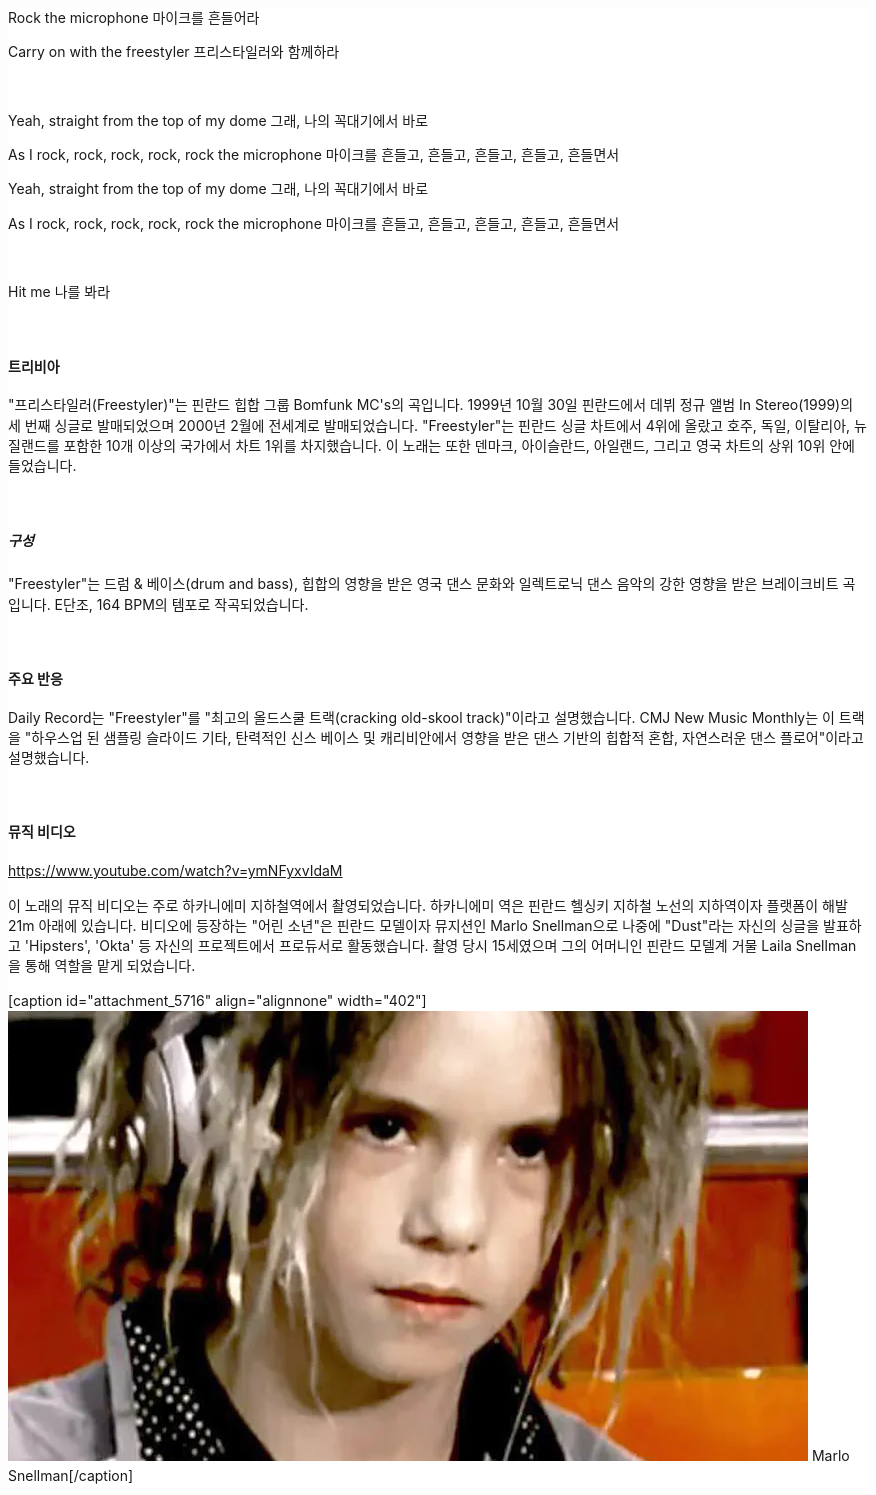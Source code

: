 Rock the microphone 마이크를 흔들어라

Carry on with the freestyler 프리스타일러와 함께하라

 

Yeah, straight from the top of my dome 그래, 나의 꼭대기에서 바로

As I rock, rock, rock, rock, rock the microphone 마이크를 흔들고, 흔들고, 흔들고, 흔들고, 흔들면서

Yeah, straight from the top of my dome 그래, 나의 꼭대기에서 바로

As I rock, rock, rock, rock, rock the microphone 마이크를 흔들고, 흔들고, 흔들고, 흔들고, 흔들면서

 

Hit me 나를 봐라

 

#### **트리비아**

"프리스타일러(Freestyler)"는 핀란드 힙합 그룹 Bomfunk MC's의 곡입니다. 1999년 10월 30일 핀란드에서 데뷔 정규 앨범 In Stereo(1999)의 세 번째 싱글로 발매되었으며 2000년 2월에 전세계로 발매되었습니다. "Freestyler"는 핀란드 싱글 차트에서 4위에 올랐고 호주, 독일, 이탈리아, 뉴질랜드를 포함한 10개 이상의 국가에서 차트 1위를 차지했습니다. 이 노래는 또한 덴마크, 아이슬란드, 아일랜드, 그리고 영국 차트의 상위 10위 안에 들었습니다.

 

##### **구성**

"Freestyler"는 드럼 & 베이스(drum and bass), 힙합의 영향을 받은 영국 댄스 문화와 일렉트로닉 댄스 음악의 강한 영향을 받은 브레이크비트 곡입니다. E단조, 164 BPM의 템포로 작곡되었습니다.

 

#### **주요 반응**

Daily Record는 "Freestyler"를 "최고의 올드스쿨 트랙(cracking old-skool track)"이라고 설명했습니다. CMJ New Music Monthly는 이 트랙을 "하우스업 된 샘플링 슬라이드 기타, 탄력적인 신스 베이스 및 캐리비안에서 영향을 받은 댄스 기반의 힙합적 혼합, 자연스러운 댄스 플로어"이라고 설명했습니다.

 

#### **뮤직 비디오**

https://www.youtube.com/watch?v=ymNFyxvIdaM

이 노래의 뮤직 비디오는 주로 하카니에미 지하철역에서 촬영되었습니다. 하카니에미 역은 핀란드 헬싱키 지하철 노선의 지하역이자 플랫폼이 해발 21m 아래에 있습니다. 비디오에 등장하는 "어린 소년"은 핀란드 모델이자 뮤지션인 Marlo Snellman으로 나중에 "Dust"라는 자신의 싱글을 발표하고 'Hipsters', 'Okta' 등 자신의 프로젝트에서 프로듀서로 활동했습니다. 촬영 당시 15세였으며 그의 어머니인 핀란드 모델계 거물 Laila Snellman을 통해 역할을 맡게 되었습니다.

\[caption id="attachment\_5716" align="alignnone" width="402"\]![](./assets/img/wp-content/uploads/2023/06/Marlo.webp) Marlo Snellman\[/caption\]
